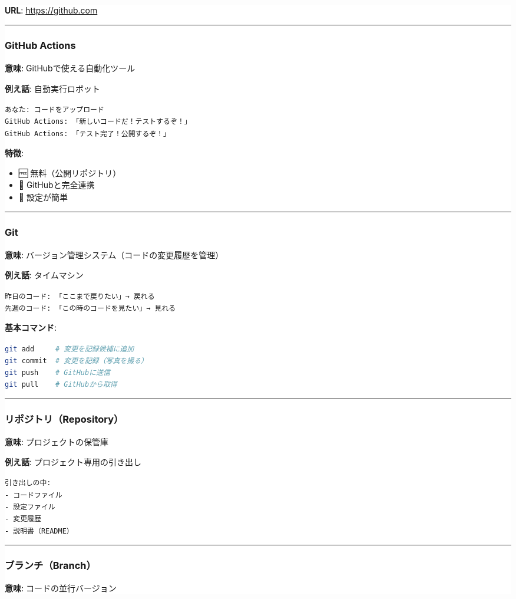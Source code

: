 **URL**: https://github.com

---

### GitHub Actions
**意味**: GitHubで使える自動化ツール

**例え話**: 自動実行ロボット
```
あなた: コードをアップロード
GitHub Actions: 「新しいコードだ！テストするぞ！」
GitHub Actions: 「テスト完了！公開するぞ！」
```

**特徴**:
- 🆓 無料（公開リポジトリ）
- 🔗 GitHubと完全連携
- 🎯 設定が簡単

---

### Git
**意味**: バージョン管理システム（コードの変更履歴を管理）

**例え話**: タイムマシン
```
昨日のコード: 「ここまで戻りたい」→ 戻れる
先週のコード: 「この時のコードを見たい」→ 見れる
```

**基本コマンド**:
```bash
git add     # 変更を記録候補に追加
git commit  # 変更を記録（写真を撮る）
git push    # GitHubに送信
git pull    # GitHubから取得
```

---

### リポジトリ（Repository）
**意味**: プロジェクトの保管庫

**例え話**: プロジェクト専用の引き出し
```
引き出しの中:
- コードファイル
- 設定ファイル
- 変更履歴
- 説明書（README）
```

---

### ブランチ（Branch）
**意味**: コードの並行バージョン
